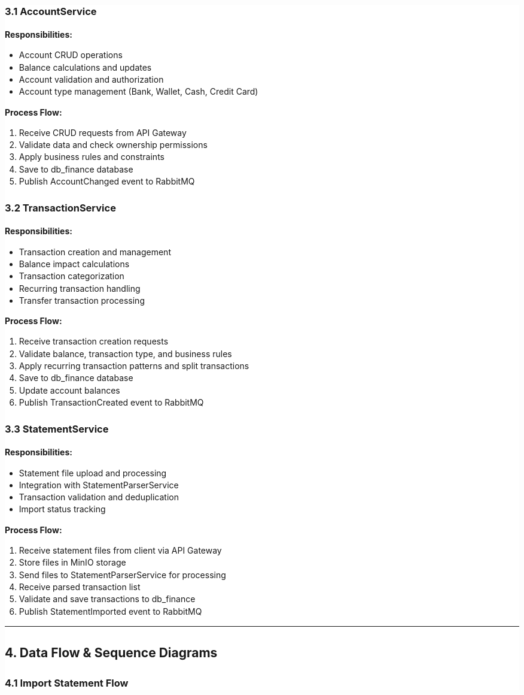 ### 3.1 AccountService

**Responsibilities:**
- Account CRUD operations
- Balance calculations and updates
- Account validation and authorization
- Account type management (Bank, Wallet, Cash, Credit Card)

**Process Flow:**
1. Receive CRUD requests from API Gateway
2. Validate data and check ownership permissions
3. Apply business rules and constraints
4. Save to db_finance database
5. Publish AccountChanged event to RabbitMQ

### 3.2 TransactionService

**Responsibilities:**
- Transaction creation and management
- Balance impact calculations
- Transaction categorization
- Recurring transaction handling
- Transfer transaction processing

**Process Flow:**
1. Receive transaction creation requests
2. Validate balance, transaction type, and business rules
3. Apply recurring transaction patterns and split transactions
4. Save to db_finance database
5. Update account balances
6. Publish TransactionCreated event to RabbitMQ

### 3.3 StatementService

**Responsibilities:**
- Statement file upload and processing
- Integration with StatementParserService
- Transaction validation and deduplication
- Import status tracking

**Process Flow:**
1. Receive statement files from client via API Gateway
2. Store files in MinIO storage
3. Send files to StatementParserService for processing
4. Receive parsed transaction list
5. Validate and save transactions to db_finance
6. Publish StatementImported event to RabbitMQ

---

## 4. Data Flow & Sequence Diagrams

### 4.1 Import Statement Flow
